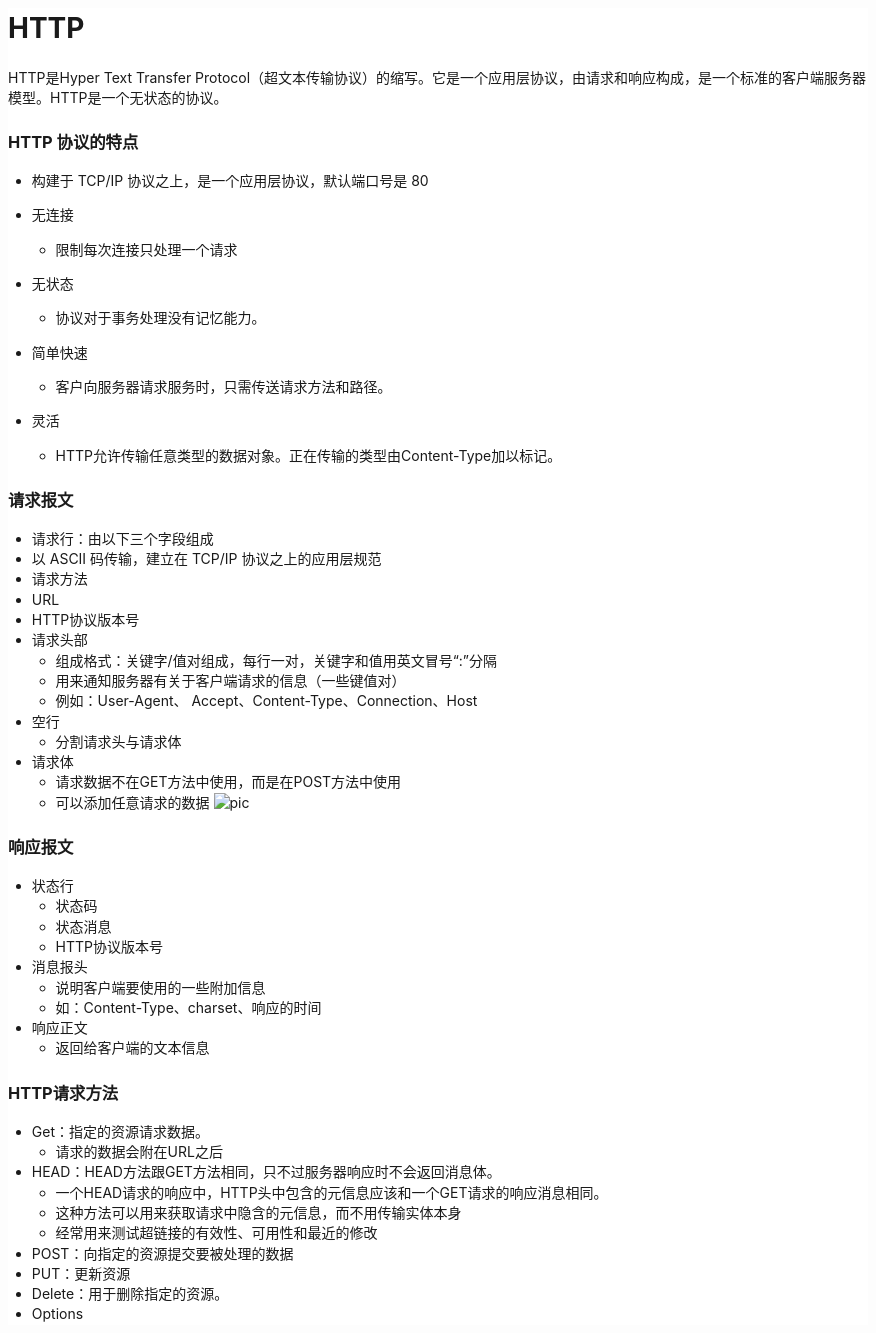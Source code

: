 # HTTP

HTTP是Hyper Text Transfer Protocol（超文本传输协议）的缩写。它是一个应用层协议，由请求和响应构成，是一个标准的客户端服务器模型。HTTP是一个无状态的协议。  

### HTTP 协议的特点
- 构建于 TCP/IP 协议之上，是一个应用层协议，默认端口号是 80

- 无连接
  - 限制每次连接只处理一个请求
- 无状态
  - 协议对于事务处理没有记忆能力。
- 简单快速
  - 客户向服务器请求服务时，只需传送请求方法和路径。
- 灵活
  - HTTP允许传输任意类型的数据对象。正在传输的类型由Content-Type加以标记。  

### 请求报文
 - 请求行：由以下三个字段组成
  - 以 ASCII 码传输，建立在 TCP/IP 协议之上的应用层规范
   - 请求方法   
   - URL
   - HTTP协议版本号
 - 请求头部
   - 组成格式：关键字/值对组成，每行一对，关键字和值用英文冒号“:”分隔
   - 用来通知服务器有关于客户端请求的信息（一些键值对）
   - 例如：User-Agent、 Accept、Content-Type、Connection、Host
 - 空行
   - 分割请求头与请求体
 - 请求体
   - 请求数据不在GET方法中使用，而是在POST方法中使用
   - 可以添加任意请求的数据
![pic](/工作/img/HTTP请求.png)


### 响应报文
 - 状态行
   - 状态码
   - 状态消息 
   - HTTP协议版本号
 - 消息报头
   - 说明客户端要使用的一些附加信息
   - 如：Content-Type、charset、响应的时间
 - 响应正文
   - 返回给客户端的文本信息 

### HTTP请求方法
* Get：指定的资源请求数据。  
  * 请求的数据会附在URL之后
* HEAD：HEAD方法跟GET方法相同，只不过服务器响应时不会返回消息体。
  * 一个HEAD请求的响应中，HTTP头中包含的元信息应该和一个GET请求的响应消息相同。
  * 这种方法可以用来获取请求中隐含的元信息，而不用传输实体本身
  * 经常用来测试超链接的有效性、可用性和最近的修改
* POST：向指定的资源提交要被处理的数据
* PUT：更新资源
* Delete：用于删除指定的资源。
* Options
